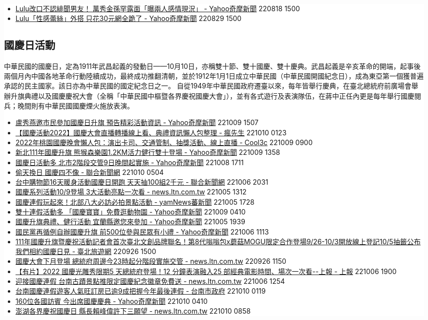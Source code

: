 - [Lulu改口不認緋聞男友！ 萬秀金孫罕露面「曝兩人感情現況」 - Yahoo奇摩新聞](https://tw.news.yahoo.com/lulu%E6%94%B9%E5%8F%A3%E4%B8%8D%E8%AA%8D%E7%B7%8B%E8%81%9E%E7%94%B7%E5%8F%8B-%E8%90%AC%E7%A7%80%E9%87%91%E5%AD%AB%E7%BD%95%E9%9C%B2%E9%9D%A2-%E6%9B%9D%E5%85%A9%E4%BA%BA%E6%84%9F%E6%83%85%E7%8F%BE%E6%B3%81-034550399.html "Lulu改口不認緋聞男友！ 萬秀金孫罕露面「曝兩人感情現況」 - Yahoo奇摩新聞") 220818 1500
- [Lulu「性感蕾絲」外搭 只花30元網全跪了 - Yahoo奇摩新聞](https://tw.news.yahoo.com/lulu-%E6%80%A7%E6%84%9F%E8%95%BE%E7%B5%B2-%E5%A4%96%E6%90%AD-%E5%8F%AA%E8%8A%B130%E5%85%83%E7%B6%B2%E5%85%A8%E8%B7%AA%E4%BA%86-080100428.html "Lulu「性感蕾絲」外搭 只花30元網全跪了 - Yahoo奇摩新聞") 220829 1500

## 國慶日活動

中華民國的國慶日，定為1911年武昌起義的發動日——10月10日，亦稱雙十節、雙十國慶、雙十慶典。武昌起義是辛亥革命的開端，起事後兩個月內中國各地革命行動陸續成功，最終成功推翻清朝，並於1912年1月1日成立中華民國（中華民國開國紀念日），成為東亞第一個獲普遍承認的民主國家。該日亦為中華民國的國定紀念日之一。
自從1949年中華民國政府遷臺以來，每年皆舉行慶典，在臺北總統府前廣場會舉辦升旗典禮以及國慶慶祝大會（全稱「中華民國中樞暨各界慶祝國慶大會」），並有各式遊行及表演隊伍，在蔣中正任內更是每年舉行國慶閱兵；晚間則有中華民國國慶煙火施放表演。
- [盧秀燕邀市民參加國慶日升旗 預告精彩活動資訊 - Yahoo奇摩新聞](https://tw.news.yahoo.com/%E7%9B%A7%E7%A7%80%E7%87%95%E9%82%80%E5%B8%82%E6%B0%91%E5%8F%83%E5%8A%A0%E5%9C%8B%E6%85%B6%E6%97%A5%E5%8D%87%E6%97%97-%E9%A0%90%E5%91%8A%E7%B2%BE%E5%BD%A9%E6%B4%BB%E5%8B%95%E8%B3%87%E8%A8%8A-065136739.html "盧秀燕邀市民參加國慶日升旗 預告精彩活動資訊 - Yahoo奇摩新聞") 221009 1507
- [【國慶活動2022】國慶大會直播轉播線上看、典禮資訊懶人包整理 - 瘋先生](https://mrmad.com.tw/2022-national-activity-live "【國慶活動2022】國慶大會直播轉播線上看、典禮資訊懶人包整理 - 瘋先生") 221010 0123
- [2022年桃園國慶晚會懶人包：演出卡司、交通管制、抽獎活動、線上直播 - Cool3c](https://www.cool3c.com/article/183387 "2022年桃園國慶晚會懶人包：演出卡司、交通管制、抽獎活動、線上直播 - Cool3c") 221009 0900
- [新北111年國慶升旗 熊猴森樂園1.2KM活力健行雙十登場 - Yahoo奇摩新聞](https://tw.news.yahoo.com/%E6%96%B0%E5%8C%97111%E5%B9%B4%E5%9C%8B%E6%85%B6%E5%8D%87%E6%97%97-%E7%86%8A%E7%8C%B4%E6%A3%AE%E6%A8%82%E5%9C%921-2km%E6%B4%BB%E5%8A%9B%E5%81%A5%E8%A1%8C%E9%9B%99%E5%8D%81%E7%99%BB%E5%A0%B4-053316069.html "新北111年國慶升旗 熊猴森樂園1.2KM活力健行雙十登場 - Yahoo奇摩新聞") 221009 1358
- [國慶日活動多 北市2階段交管9日晚間起實施 - Yahoo奇摩新聞](https://tw.news.yahoo.com/%E5%9C%8B%E6%85%B6%E6%97%A5%E6%B4%BB%E5%8B%95%E5%A4%9A-%E5%8C%97%E5%B8%822%E9%9A%8E%E6%AE%B5%E4%BA%A4%E7%AE%A19%E6%97%A5%E6%99%9A%E9%96%93%E8%B5%B7%E5%AF%A6%E6%96%BD-091108062.html "國慶日活動多 北市2階段交管9日晚間起實施 - Yahoo奇摩新聞") 221008 1711
- [偷天換日 國慶四不像 - 聯合新聞網](https://udn.com/news/story/7339/6674490 "偷天換日 國慶四不像 - 聯合新聞網") 221010 0504
- [台中購物節16天暖身活動國慶日開跑 天天抽100組2千元 - 聯合新聞網](https://udn.com/news/story/7325/6667903 "台中購物節16天暖身活動國慶日開跑 天天抽100組2千元 - 聯合新聞網") 221006 2031
- [國慶系列活動10/9登場 3大活動亮點一次看 - news.ltn.com.tw](https://news.ltn.com.tw/news/politics/breakingnews/4079544 "國慶系列活動10/9登場 3大活動亮點一次看 - news.ltn.com.tw") 221005 1312
- [國慶連假玩起來！北部八大必訪必拍景點活動 - yamNews蕃新聞](https://n.yam.com/Article/20221005830907 "國慶連假玩起來！北部八大必訪必拍景點活動 - yamNews蕃新聞") 221005 1728
- [雙十連假活動多 「國慶寶寶」免費逛動物園 - Yahoo奇摩新聞](https://tw.news.yahoo.com/%E9%9B%99%E5%8D%81%E9%80%A3%E5%81%87%E6%B4%BB%E5%8B%95%E5%A4%9A-%E5%9C%8B%E6%85%B6%E5%AF%B6%E5%AF%B6-%E5%85%8D%E8%B2%BB%E9%80%9B%E5%8B%95%E7%89%A9%E5%9C%92-201000920.html "雙十連假活動多 「國慶寶寶」免費逛動物園 - Yahoo奇摩新聞") 221009 0410
- [國慶升旗典禮、健行活動 宜蘭縣邀您來參加 - Yahoo奇摩新聞](https://tw.news.yahoo.com/%E5%9C%8B%E6%85%B6%E5%8D%87%E6%97%97%E5%85%B8%E7%A6%AE-%E5%81%A5%E8%A1%8C%E6%B4%BB%E5%8B%95-%E5%AE%9C%E8%98%AD%E7%B8%A3%E9%82%80%E6%82%A8%E4%BE%86%E5%8F%83%E5%8A%A0-113948435.html "國慶升旗典禮、健行活動 宜蘭縣邀您來參加 - Yahoo奇摩新聞") 221005 1939
- [國民黨再循例自辦國慶升旗 前500位參與民眾有小禮 - Yahoo奇摩新聞](https://tw.news.yahoo.com/%E5%9C%8B%E6%B0%91%E9%BB%A8%E5%86%8D%E5%BE%AA%E4%BE%8B%E8%87%AA%E8%BE%A6%E5%9C%8B%E6%85%B6%E5%8D%87%E6%97%97-%E5%89%8D500%E4%BD%8D%E5%8F%83%E8%88%87%E6%B0%91%E7%9C%BE%E6%9C%89%E5%B0%8F%E7%A6%AE-025742239.html "國民黨再循例自辦國慶升旗 前500位參與民眾有小禮 - Yahoo奇摩新聞") 221006 1113
- [111年國慶升旗暨慶祝活動記者會首次臺北文創品牌聯名！第8代嗡嗡包x蘑菇MOGU限定合作登場9/26-10/3開放線上登記10/5抽籤公布我們相約國慶日見 - 臺北旅遊網](https://www.travel.taipei/zh-tw/news/details/40004 "111年國慶升旗暨慶祝活動記者會首次臺北文創品牌聯名！第8代嗡嗡包x蘑菇MOGU限定合作登場9/26-10/3開放線上登記10/5抽籤公布我們相約國慶日見 - 臺北旅遊網") 220926 1500
- [國慶大會下月登場 總統府周邊今23時起分階段實施交管 - news.ltn.com.tw](https://news.ltn.com.tw/news/politics/breakingnews/4069795 "國慶大會下月登場 總統府周邊今23時起分階段實施交管 - news.ltn.com.tw") 220926 1150
- [【有片】2022 國慶光雕秀限期5 天總統府登場！12 分鐘表演融入25 部經典電影時間、場次一次看--上報 - 上報](https://www.upmedia.mg/news_info.php?Type=5&SerialNo=155633 "【有片】2022 國慶光雕秀限期5 天總統府登場！12 分鐘表演融入25 部經典電影時間、場次一次看--上報 - 上報") 221006 1900
- [迎接國慶連假 台南古蹟景點推限定國慶紀念徽章免費送 - news.ltn.com.tw](https://news.ltn.com.tw/news/life/breakingnews/4080787 "迎接國慶連假 台南古蹟景點推限定國慶紀念徽章免費送 - news.ltn.com.tw") 221006 1254
- [台南國慶連假遊客人氣旺訂房已逾9成把握今年最後連假 - 台南市政府](https://www.tainan.gov.tw/News_Content.aspx?n=13370&s=7925361 "台南國慶連假遊客人氣旺訂房已逾9成把握今年最後連假 - 台南市政府") 221010 0119
- [160位各國訪賓 今出席國慶慶典 - Yahoo奇摩新聞](https://tw.news.yahoo.com/160%E4%BD%8D%E5%90%84%E5%9C%8B%E8%A8%AA%E8%B3%93-%E4%BB%8A%E5%87%BA%E5%B8%AD%E5%9C%8B%E6%85%B6%E6%85%B6%E5%85%B8-201000126.html "160位各國訪賓 今出席國慶慶典 - Yahoo奇摩新聞") 221010 0410
- [澎湖各界慶祝國慶日 縣長賴峰偉許下三願望 - news.ltn.com.tw](https://news.ltn.com.tw/news/politics/breakingnews/4084378 "澎湖各界慶祝國慶日 縣長賴峰偉許下三願望 - news.ltn.com.tw") 221010 0858